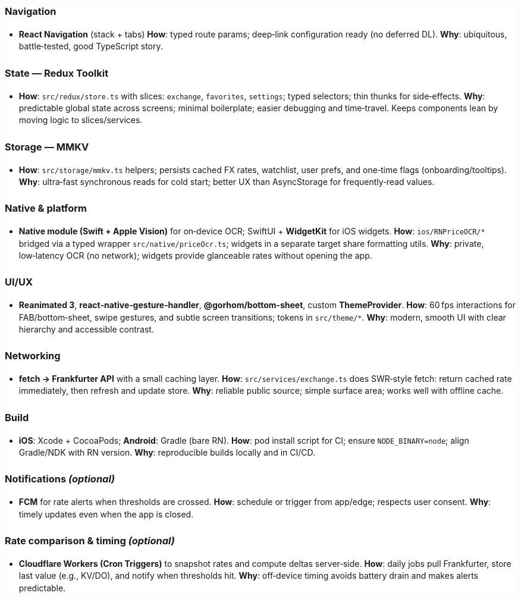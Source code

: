 ### Navigation
- **React Navigation** (stack + tabs)
  **How**: typed route params; deep‑link configuration ready (no deferred DL).
  **Why**: ubiquitous, battle‑tested, good TypeScript story.

### State — Redux Toolkit
- **How**: `src/redux/store.ts` with slices: `exchange`, `favorites`, `settings`; typed selectors; thin thunks for side‑effects.
  **Why**: predictable global state across screens; minimal boilerplate; easier debugging and time‑travel. Keeps components lean by moving logic to slices/services.

### Storage — MMKV
- **How**: `src/storage/mmkv.ts` helpers; persists cached FX rates, watchlist, user prefs, and one‑time flags (onboarding/tooltips).
  **Why**: ultra‑fast synchronous reads for cold start; better UX than AsyncStorage for frequently‑read values.

### Native & platform
- **Native module (Swift + Apple Vision)** for on‑device OCR; SwiftUI + **WidgetKit** for iOS widgets.
  **How**: `ios/RNPriceOCR/*` bridged via a typed wrapper `src/native/priceOcr.ts`; widgets in a separate target share formatting utils.
  **Why**: private, low‑latency OCR (no network); widgets provide glanceable rates without opening the app.

### UI/UX
- **Reanimated 3**, **react‑native‑gesture‑handler**, **@gorhom/bottom‑sheet**, custom **ThemeProvider**.
  **How**: 60 fps interactions for FAB/bottom‑sheet, swipe gestures, and subtle screen transitions; tokens in `src/theme/*`.
  **Why**: modern, smooth UI with clear hierarchy and accessible contrast.

### Networking
- **fetch → Frankfurter API** with a small caching layer.
  **How**: `src/services/exchange.ts` does SWR‑style fetch: return cached rate immediately, then refresh and update store.
  **Why**: reliable public source; simple surface area; works well with offline cache.

### Build
- **iOS**: Xcode + CocoaPods; **Android**: Gradle (bare RN).
  **How**: pod install script for CI; ensure `NODE_BINARY=node`; align Gradle/NDK with RN version.
  **Why**: reproducible builds locally and in CI/CD.

### Notifications *(optional)*
- **FCM** for rate alerts when thresholds are crossed.
  **How**: schedule or trigger from app/edge; respects user consent.
  **Why**: timely updates even when the app is closed.

### Rate comparison & timing *(optional)*
- **Cloudflare Workers (Cron Triggers)** to snapshot rates and compute deltas server‑side.
  **How**: daily jobs pull Frankfurter, store last value (e.g., KV/DO), and notify when thresholds hit.
  **Why**: off‑device timing avoids battery drain and makes alerts predictable.
